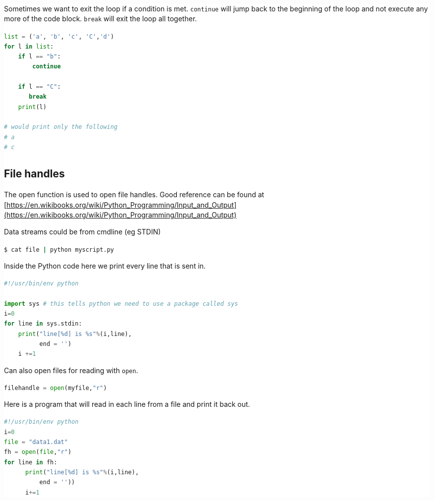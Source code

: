 Sometimes we want to exit the loop if a condition is met. `continue`
will jump back to the beginning of the loop and not execute any more
of the code block. `break` will exit the loop all together.

```python
list = ('a', 'b', 'c', 'C','d')
for l in list:
    if l == "b":
        continue
    
    if l == "C":
       break
    print(l)

# would print only the following
# a
# c
```


## File handles

The open function is used to open file handles. Good reference can be found at [https://en.wikibooks.org/wiki/Python_Programming/Input_and_Output](https://en.wikibooks.org/wiki/Python_Programming/Input_and_Output)

Data streams could be from cmdline (eg STDIN)

```bash
$ cat file | python myscript.py
```

Inside the Python code here we print every line that is sent in.
```python
#!/usr/bin/env python

import sys # this tells python we need to use a package called sys
i=0
for line in sys.stdin:
    print("line[%d] is %s"%(i,line),
          end = '')
    i +=1
 ```

Can also open files for reading with `open`.
```python
filehandle = open(myfile,"r")
```

Here is a program that will read in each line from a file and print it back out.
```python
#!/usr/bin/env python
i=0
file = "data1.dat"
fh = open(file,"r")
for line in fh:
      print("line[%d] is %s"%(i,line),
          end = ''))
      i+=1
 ```
